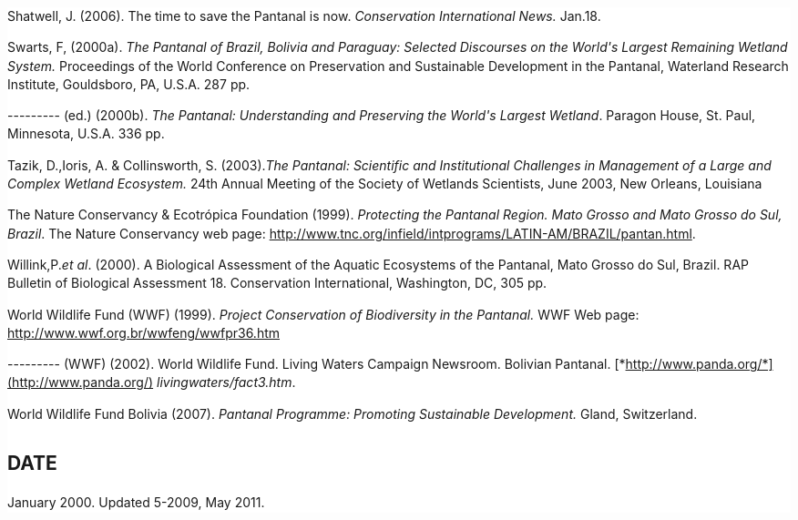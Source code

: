 Shatwell, J. (2006). The time to save the Pantanal is now. *Conservation International News.* Jan.18.

Swarts, F, (2000a). *The Pantanal of Brazil, Bolivia and Paraguay: Selected Discourses on the World's Largest Remaining Wetland System.* Proceedings of the World Conference on Preservation and Sustainable Development in the Pantanal, Waterland Research Institute, Gouldsboro, PA, U.S.A. 287 pp.

--------- (ed.) (2000b). *The Pantanal: Understanding and Preserving the World's Largest Wetland*. Paragon House, St. Paul, Minnesota, U.S.A. 336 pp.

Tazik, D.,Ioris, A. & Collinsworth, S. (2003).*The Pantanal: Scientific and Institutional Challenges in Management of a Large and Complex Wetland Ecosystem.* 24th Annual Meeting of the Society of Wetlands Scientists, June 2003, New Orleans, Louisiana

The Nature Conservancy & Ecotrópica Foundation (1999). *Protecting the Pantanal Region. Mato Grosso and Mato Grosso do Sul, Brazil*. The Nature Conservancy web page: http://www.tnc.org/infield/intprograms/LATIN-AM/BRAZIL/pantan.html.

Willink,P.*et al*. (2000). A Biological Assessment of the Aquatic Ecosystems of the Pantanal, Mato Grosso do Sul, Brazil. RAP Bulletin of Biological Assessment 18. Conservation International, Washington, DC, 305 pp.

World Wildlife Fund (WWF) (1999). *Project Conservation of Biodiversity in the Pantanal.* WWF Web page: http://www.wwf.org.br/wwfeng/wwfpr36.htm

--------- (WWF) (2002). World Wildlife Fund. Living Waters Campaign Newsroom. Bolivian Pantanal. [*http://www.panda.org/*](http://www.panda.org/) *livingwaters/fact3.htm*.

World Wildlife Fund Bolivia (2007). *Pantanal Programme: Promoting Sustainable Development.* Gland, Switzerland.

DATE 
-----

January 2000. Updated 5-2009, May 2011.
